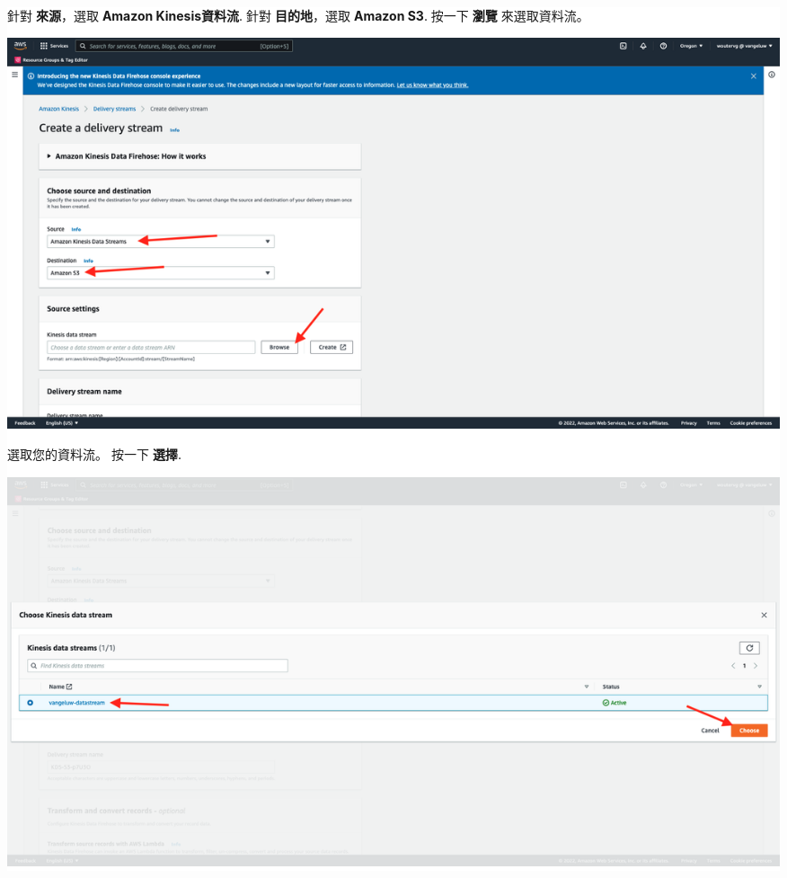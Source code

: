 針對 **來源**，選取 **Amazon Kinesis資料流**. 針對 **目的地**，選取 **Amazon S3**. 按一下 **瀏覽** 來選取資料流。

![ETL](./images/kinesis8.png)

選取您的資料流。 按一下 **選擇**.

![ETL](./images/kinesis9.png)
